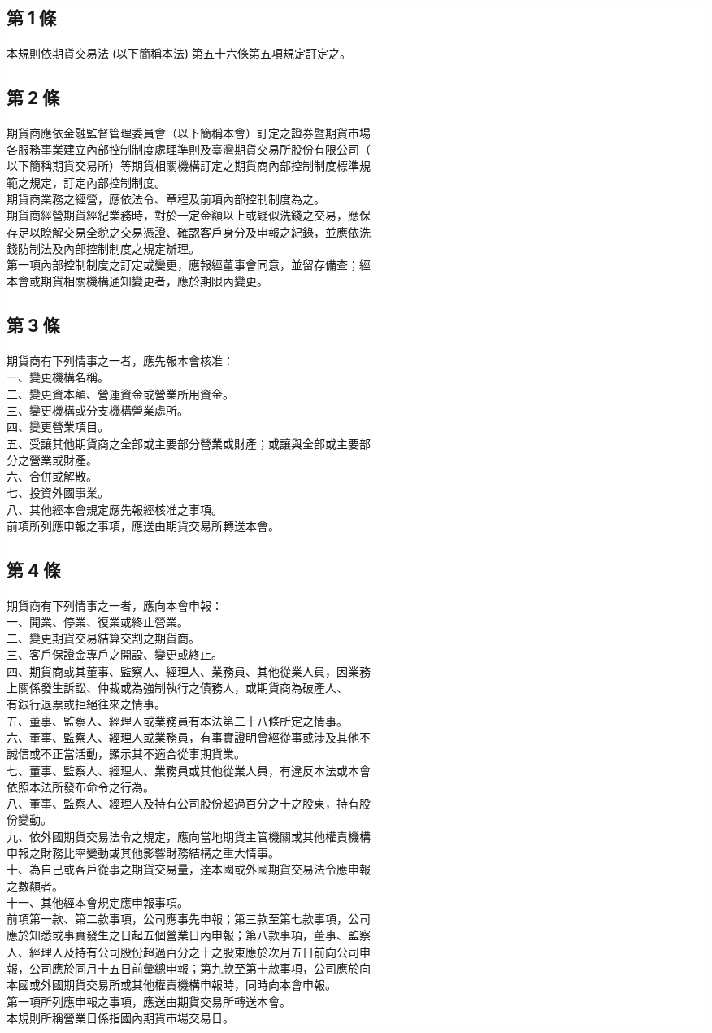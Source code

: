 第 1 條
-------
本規則依期貨交易法 (以下簡稱本法) 第五十六條第五項規定訂定之。

第 2 條
-------
期貨商應依金融監督管理委員會（以下簡稱本會）訂定之證券暨期貨市場  
各服務事業建立內部控制制度處理準則及臺灣期貨交易所股份有限公司（  
以下簡稱期貨交易所）等期貨相關機構訂定之期貨商內部控制制度標準規  
範之規定，訂定內部控制制度。  
期貨商業務之經營，應依法令、章程及前項內部控制制度為之。  
期貨商經營期貨經紀業務時，對於一定金額以上或疑似洗錢之交易，應保  
存足以瞭解交易全貌之交易憑證、確認客戶身分及申報之紀錄，並應依洗  
錢防制法及內部控制制度之規定辦理。  
第一項內部控制制度之訂定或變更，應報經董事會同意，並留存備查；經  
本會或期貨相關機構通知變更者，應於期限內變更。

第 3 條
-------
期貨商有下列情事之一者，應先報本會核准：  
一、變更機構名稱。  
二、變更資本額、營運資金或營業所用資金。  
三、變更機構或分支機構營業處所。  
四、變更營業項目。  
五、受讓其他期貨商之全部或主要部分營業或財產；或讓與全部或主要部  
    分之營業或財產。  
六、合併或解散。  
七、投資外國事業。  
八、其他經本會規定應先報經核准之事項。  
前項所列應申報之事項，應送由期貨交易所轉送本會。

第 4 條
-------
期貨商有下列情事之一者，應向本會申報：  
一、開業、停業、復業或終止營業。  
二、變更期貨交易結算交割之期貨商。  
三、客戶保證金專戶之開設、變更或終止。  
四、期貨商或其董事、監察人、經理人、業務員、其他從業人員，因業務  
    上關係發生訴訟、仲裁或為強制執行之債務人，或期貨商為破產人、  
    有銀行退票或拒絕往來之情事。  
五、董事、監察人、經理人或業務員有本法第二十八條所定之情事。  
六、董事、監察人、經理人或業務員，有事實證明曾經從事或涉及其他不  
    誠信或不正當活動，顯示其不適合從事期貨業。  
七、董事、監察人、經理人、業務員或其他從業人員，有違反本法或本會  
    依照本法所發布命令之行為。  
八、董事、監察人、經理人及持有公司股份超過百分之十之股東，持有股  
    份變動。  
九、依外國期貨交易法令之規定，應向當地期貨主管機關或其他權責機構  
    申報之財務比率變動或其他影響財務結構之重大情事。  
十、為自己或客戶從事之期貨交易量，達本國或外國期貨交易法令應申報  
    之數額者。  
十一、其他經本會規定應申報事項。  
前項第一款、第二款事項，公司應事先申報；第三款至第七款事項，公司  
應於知悉或事實發生之日起五個營業日內申報；第八款事項，董事、監察  
人、經理人及持有公司股份超過百分之十之股東應於次月五日前向公司申  
報，公司應於同月十五日前彙總申報；第九款至第十款事項，公司應於向  
本國或外國期貨交易所或其他權責機構申報時，同時向本會申報。  
第一項所列應申報之事項，應送由期貨交易所轉送本會。  
本規則所稱營業日係指國內期貨市場交易日。
